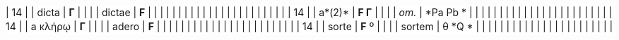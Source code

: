| 14    |      | dicta                                                                                                                                                                                                                                                                   | **Γ**                    |                            |                                                                                                                    |              | dictae                          | **F**                   |                    |                                                                                          |                                        |                 |          |                                                                                         |                         |                |                           |                                                          |                  |          |        |         |                  |         |         |                                                                                                      |            |         |        |                                                                           |
| 14    |      | a*(2)*                                                                                                                                                                                                                                                                  | **F Γ**                  |                            |                                                                                                                    |              | *om.*                           | *Pa Pb *                |                    |                                                                                          |                                        |                 |          |                                                                                         |                         |                |                           |                                                          |                  |          |        |         |                  |         |         |                                                                                                      |            |         |        |                                                                           |
| 14    |      | a κλήρῳ                                                                                                                                                                                                                                                                 | **Γ**                    |                            |                                                                                                                    |              | adero                           | **F**                   |                    |                                                                                          |                                        |                 |          |                                                                                         |                         |                |                           |                                                          |                  |          |        |         |                  |         |         |                                                                                                      |            |         |        |                                                                           |
| 14    |      | sorte                                                                                                                                                                                                                                                                   | **F** º                  |                            |                                                                                                                    |              | sortem                          | θ *Q *                  |                    |                                                                                          |                                        |                 |          |                                                                                         |                         |                |                           |                                                          |                  |          |        |         |                  |         |         |                                                                                                      |            |         |        |                                                                           |